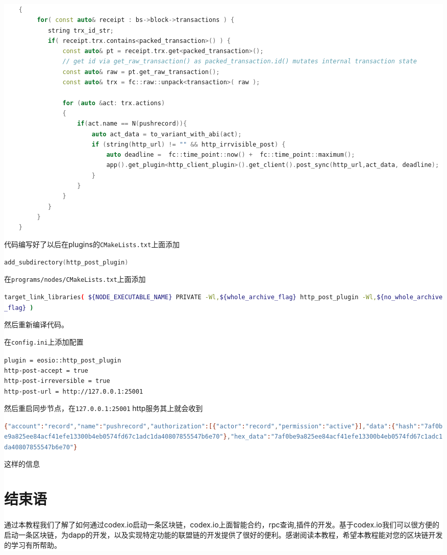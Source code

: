 ```cpp
    {
         for( const auto& receipt : bs->block->transactions ) {
            string trx_id_str;
            if( receipt.trx.contains<packed_transaction>() ) {
                const auto& pt = receipt.trx.get<packed_transaction>();
                // get id via get_raw_transaction() as packed_transaction.id() mutates internal transaction state
                const auto& raw = pt.get_raw_transaction();
                const auto& trx = fc::raw::unpack<transaction>( raw );

                for (auto &act: trx.actions)
                {
                    if(act.name == N(pushrecord)){
                        auto act_data = to_variant_with_abi(act);
                        if (string(http_url) != "" && http_irrvisible_post) {
                            auto deadline =  fc::time_point::now() +  fc::time_point::maximum();
                            app().get_plugin<http_client_plugin>().get_client().post_sync(http_url,act_data, deadline);
                        }
                    }
                }
            }
         }
    }
```

代码编写好了以后在plugins的`CMakeLists.txt`上面添加

```cpp
add_subdirectory(http_post_plugin)
```

在`programs/nodes/CMakeLists.txt`上面添加

```bash
target_link_libraries( ${NODE_EXECUTABLE_NAME} PRIVATE -Wl,${whole_archive_flag} http_post_plugin -Wl,${no_whole_archive_flag} )
```

然后重新编译代码。

在`config.ini`上添加配置

```bash
plugin = eosio::http_post_plugin
http-post-accept = true
http-post-irreversible = true
http-post-url = http://127.0.0.1:25001
```

然后重启同步节点，在`127.0.0.1:25001` http服务其上就会收到

```bash
{"account":"record","name":"pushrecord","authorization":[{"actor":"record","permission":"active"}],"data":{"hash":"7af0be9a825ee84acf41efe13300b4eb0574fd67c1adc1da40807855547b6e70"},"hex_data":"7af0be9a825ee84acf41efe13300b4eb0574fd67c1adc1da40807855547b6e70"}
```

这样的信息

# 结束语

通过本教程我们了解了如何通过codex.io启动一条区块链，codex.io上面智能合约，rpc查询,插件的开发。基于codex.io我们可以很方便的启动一条区块链，为dapp的开发，以及实现特定功能的联盟链的开发提供了很好的便利。感谢阅读本教程，希望本教程能对您的区块链开发的学习有所帮助。